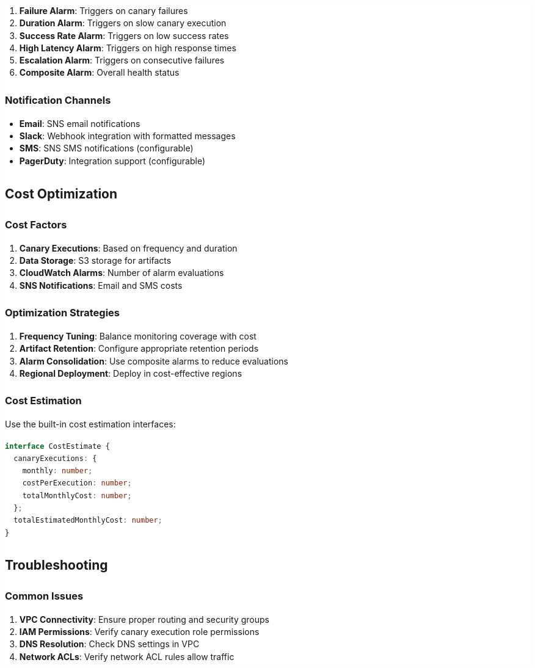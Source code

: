 1. **Failure Alarm**: Triggers on canary failures
2. **Duration Alarm**: Triggers on slow canary execution
3. **Success Rate Alarm**: Triggers on low success rates
4. **High Latency Alarm**: Triggers on high response times
5. **Escalation Alarm**: Triggers on consecutive failures
6. **Composite Alarm**: Overall health status

### Notification Channels

- **Email**: SNS email notifications
- **Slack**: Webhook integration with formatted messages
- **SMS**: SNS SMS notifications (configurable)
- **PagerDuty**: Integration support (configurable)

## Cost Optimization

### Cost Factors

1. **Canary Executions**: Based on frequency and duration
2. **Data Storage**: S3 storage for artifacts
3. **CloudWatch Alarms**: Number of alarm evaluations
4. **SNS Notifications**: Email and SMS costs

### Optimization Strategies

1. **Frequency Tuning**: Balance monitoring coverage with cost
2. **Artifact Retention**: Configure appropriate retention periods
3. **Alarm Consolidation**: Use composite alarms to reduce evaluations
4. **Regional Deployment**: Deploy in cost-effective regions

### Cost Estimation

Use the built-in cost estimation interfaces:

```typescript
interface CostEstimate {
  canaryExecutions: {
    monthly: number;
    costPerExecution: number;
    totalMonthlyCost: number;
  };
  totalEstimatedMonthlyCost: number;
}
```

## Troubleshooting

### Common Issues

1. **VPC Connectivity**: Ensure proper routing and security groups
2. **IAM Permissions**: Verify canary execution role permissions
3. **DNS Resolution**: Check DNS settings in VPC
4. **Network ACLs**: Verify network ACL rules allow traffic

